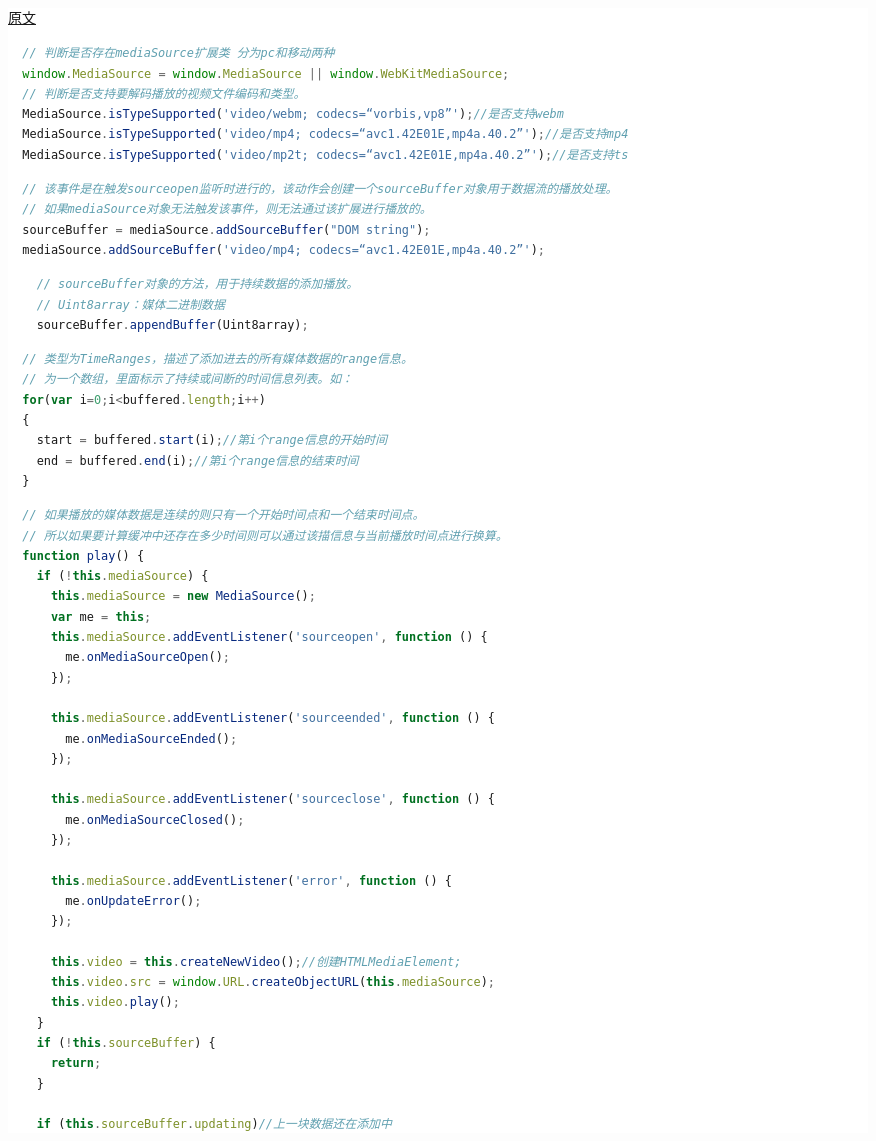 [原文](https://blog.csdn.net/panqisheng/article/details/51470624)

```javascript
  // 判断是否存在mediaSource扩展类 分为pc和移动两种
  window.MediaSource = window.MediaSource || window.WebKitMediaSource;
  // 判断是否支持要解码播放的视频文件编码和类型。
  MediaSource.isTypeSupported('video/webm; codecs=“vorbis,vp8”');//是否支持webm
  MediaSource.isTypeSupported('video/mp4; codecs=“avc1.42E01E,mp4a.40.2”');//是否支持mp4
  MediaSource.isTypeSupported('video/mp2t; codecs=“avc1.42E01E,mp4a.40.2”');//是否支持ts
```

```javascript
  // 该事件是在触发sourceopen监听时进行的，该动作会创建一个sourceBuffer对象用于数据流的播放处理。
  // 如果mediaSource对象无法触发该事件，则无法通过该扩展进行播放的。
  sourceBuffer = mediaSource.addSourceBuffer("DOM string");
  mediaSource.addSourceBuffer('video/mp4; codecs=“avc1.42E01E,mp4a.40.2”');
```


```javascript
    // sourceBuffer对象的方法，用于持续数据的添加播放。
    // Uint8array：媒体二进制数据
    sourceBuffer.appendBuffer(Uint8array);
```


```javascript
  // 类型为TimeRanges，描述了添加进去的所有媒体数据的range信息。
  // 为一个数组，里面标示了持续或间断的时间信息列表。如：
  for(var i=0;i<buffered.length;i++)
  {
    start = buffered.start(i);//第i个range信息的开始时间
    end = buffered.end(i);//第i个range信息的结束时间
  }
```

```javascript
  // 如果播放的媒体数据是连续的则只有一个开始时间点和一个结束时间点。
  // 所以如果要计算缓冲中还存在多少时间则可以通过该描信息与当前播放时间点进行换算。
  function play() {
    if (!this.mediaSource) {
      this.mediaSource = new MediaSource();
      var me = this;
      this.mediaSource.addEventListener('sourceopen', function () {
        me.onMediaSourceOpen();
      });

      this.mediaSource.addEventListener('sourceended', function () {
        me.onMediaSourceEnded();
      });

      this.mediaSource.addEventListener('sourceclose', function () {
        me.onMediaSourceClosed();
      });

      this.mediaSource.addEventListener('error', function () {
        me.onUpdateError();
      });

      this.video = this.createNewVideo();//创建HTMLMediaElement;
      this.video.src = window.URL.createObjectURL(this.mediaSource);
      this.video.play();
    }
    if (!this.sourceBuffer) {
      return;
    }

    if (this.sourceBuffer.updating)//上一块数据还在添加中
```